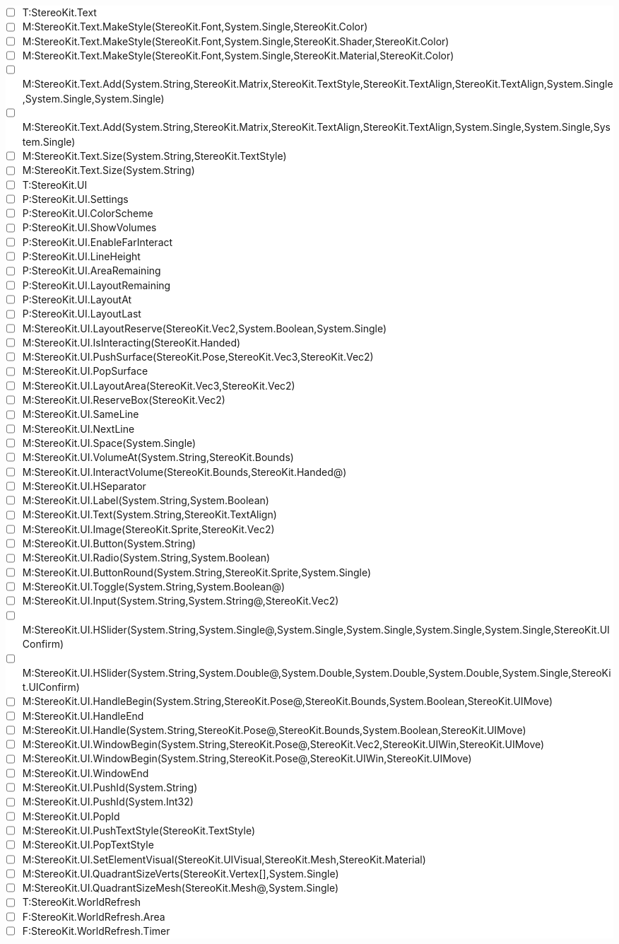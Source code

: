 - [ ] T:StereoKit.Text
- [ ] M:StereoKit.Text.MakeStyle(StereoKit.Font,System.Single,StereoKit.Color)
- [ ] M:StereoKit.Text.MakeStyle(StereoKit.Font,System.Single,StereoKit.Shader,StereoKit.Color)
- [ ] M:StereoKit.Text.MakeStyle(StereoKit.Font,System.Single,StereoKit.Material,StereoKit.Color)
- [ ] M:StereoKit.Text.Add(System.String,StereoKit.Matrix,StereoKit.TextStyle,StereoKit.TextAlign,StereoKit.TextAlign,System.Single,System.Single,System.Single)
- [ ] M:StereoKit.Text.Add(System.String,StereoKit.Matrix,StereoKit.TextAlign,StereoKit.TextAlign,System.Single,System.Single,System.Single)
- [ ] M:StereoKit.Text.Size(System.String,StereoKit.TextStyle)
- [ ] M:StereoKit.Text.Size(System.String)
- [ ] T:StereoKit.UI
- [ ] P:StereoKit.UI.Settings
- [ ] P:StereoKit.UI.ColorScheme
- [ ] P:StereoKit.UI.ShowVolumes
- [ ] P:StereoKit.UI.EnableFarInteract
- [ ] P:StereoKit.UI.LineHeight
- [ ] P:StereoKit.UI.AreaRemaining
- [ ] P:StereoKit.UI.LayoutRemaining
- [ ] P:StereoKit.UI.LayoutAt
- [ ] P:StereoKit.UI.LayoutLast
- [ ] M:StereoKit.UI.LayoutReserve(StereoKit.Vec2,System.Boolean,System.Single)
- [ ] M:StereoKit.UI.IsInteracting(StereoKit.Handed)
- [ ] M:StereoKit.UI.PushSurface(StereoKit.Pose,StereoKit.Vec3,StereoKit.Vec2)
- [ ] M:StereoKit.UI.PopSurface
- [ ] M:StereoKit.UI.LayoutArea(StereoKit.Vec3,StereoKit.Vec2)
- [ ] M:StereoKit.UI.ReserveBox(StereoKit.Vec2)
- [ ] M:StereoKit.UI.SameLine
- [ ] M:StereoKit.UI.NextLine
- [ ] M:StereoKit.UI.Space(System.Single)
- [ ] M:StereoKit.UI.VolumeAt(System.String,StereoKit.Bounds)
- [ ] M:StereoKit.UI.InteractVolume(StereoKit.Bounds,StereoKit.Handed@)
- [ ] M:StereoKit.UI.HSeparator
- [ ] M:StereoKit.UI.Label(System.String,System.Boolean)
- [ ] M:StereoKit.UI.Text(System.String,StereoKit.TextAlign)
- [ ] M:StereoKit.UI.Image(StereoKit.Sprite,StereoKit.Vec2)
- [ ] M:StereoKit.UI.Button(System.String)
- [ ] M:StereoKit.UI.Radio(System.String,System.Boolean)
- [ ] M:StereoKit.UI.ButtonRound(System.String,StereoKit.Sprite,System.Single)
- [ ] M:StereoKit.UI.Toggle(System.String,System.Boolean@)
- [ ] M:StereoKit.UI.Input(System.String,System.String@,StereoKit.Vec2)
- [ ] M:StereoKit.UI.HSlider(System.String,System.Single@,System.Single,System.Single,System.Single,System.Single,StereoKit.UIConfirm)
- [ ] M:StereoKit.UI.HSlider(System.String,System.Double@,System.Double,System.Double,System.Double,System.Single,StereoKit.UIConfirm)
- [ ] M:StereoKit.UI.HandleBegin(System.String,StereoKit.Pose@,StereoKit.Bounds,System.Boolean,StereoKit.UIMove)
- [ ] M:StereoKit.UI.HandleEnd
- [ ] M:StereoKit.UI.Handle(System.String,StereoKit.Pose@,StereoKit.Bounds,System.Boolean,StereoKit.UIMove)
- [ ] M:StereoKit.UI.WindowBegin(System.String,StereoKit.Pose@,StereoKit.Vec2,StereoKit.UIWin,StereoKit.UIMove)
- [ ] M:StereoKit.UI.WindowBegin(System.String,StereoKit.Pose@,StereoKit.UIWin,StereoKit.UIMove)
- [ ] M:StereoKit.UI.WindowEnd
- [ ] M:StereoKit.UI.PushId(System.String)
- [ ] M:StereoKit.UI.PushId(System.Int32)
- [ ] M:StereoKit.UI.PopId
- [ ] M:StereoKit.UI.PushTextStyle(StereoKit.TextStyle)
- [ ] M:StereoKit.UI.PopTextStyle
- [ ] M:StereoKit.UI.SetElementVisual(StereoKit.UIVisual,StereoKit.Mesh,StereoKit.Material)
- [ ] M:StereoKit.UI.QuadrantSizeVerts(StereoKit.Vertex[],System.Single)
- [ ] M:StereoKit.UI.QuadrantSizeMesh(StereoKit.Mesh@,System.Single)
- [ ] T:StereoKit.WorldRefresh
- [ ] F:StereoKit.WorldRefresh.Area
- [ ] F:StereoKit.WorldRefresh.Timer